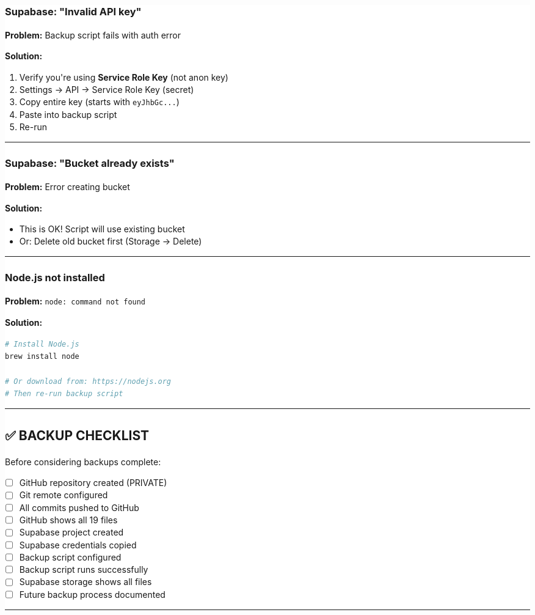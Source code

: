 
### Supabase: "Invalid API key"

**Problem:** Backup script fails with auth error

**Solution:**
1. Verify you're using **Service Role Key** (not anon key)
2. Settings → API → Service Role Key (secret)
3. Copy entire key (starts with `eyJhbGc...`)
4. Paste into backup script
5. Re-run

---

### Supabase: "Bucket already exists"

**Problem:** Error creating bucket

**Solution:**
- This is OK! Script will use existing bucket
- Or: Delete old bucket first (Storage → Delete)

---

### Node.js not installed

**Problem:** `node: command not found`

**Solution:**
```bash
# Install Node.js
brew install node

# Or download from: https://nodejs.org
# Then re-run backup script
```

---

## ✅ BACKUP CHECKLIST

Before considering backups complete:

- [ ] GitHub repository created (PRIVATE)
- [ ] Git remote configured
- [ ] All commits pushed to GitHub
- [ ] GitHub shows all 19 files
- [ ] Supabase project created
- [ ] Supabase credentials copied
- [ ] Backup script configured
- [ ] Backup script runs successfully
- [ ] Supabase storage shows all files
- [ ] Future backup process documented

---
